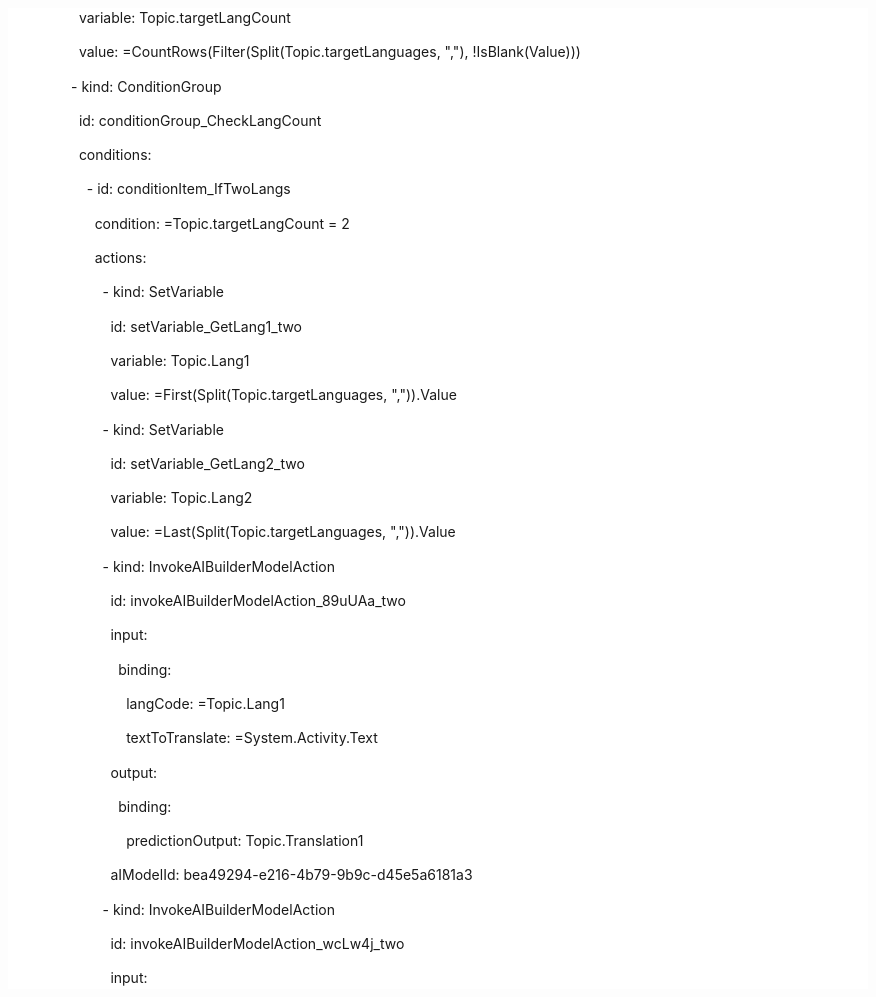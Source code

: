                   variable: Topic.targetLangCount

                  value: =CountRows(Filter(Split(Topic.targetLanguages, ","), !IsBlank(Value)))

  

                - kind: ConditionGroup

                  id: conditionGroup\_CheckLangCount

                  conditions:

                    - id: conditionItem\_IfTwoLangs

                      condition: =Topic.targetLangCount = 2

                      actions:

                        - kind: SetVariable

                          id: setVariable\_GetLang1\_two

                          variable: Topic.Lang1

                          value: =First(Split(Topic.targetLanguages, ",")).Value

  

                        - kind: SetVariable

                          id: setVariable\_GetLang2\_two

                          variable: Topic.Lang2

                          value: =Last(Split(Topic.targetLanguages, ",")).Value

  

                        - kind: InvokeAIBuilderModelAction

                          id: invokeAIBuilderModelAction\_89uUAa\_two

                          input:

                            binding:

                              langCode: =Topic.Lang1

                              textToTranslate: =System.Activity.Text

  

                          output:

                            binding:

                              predictionOutput: Topic.Translation1

  

                          aIModelId: bea49294-e216-4b79-9b9c-d45e5a6181a3

  

                        - kind: InvokeAIBuilderModelAction

                          id: invokeAIBuilderModelAction\_wcLw4j\_two

                          input:
